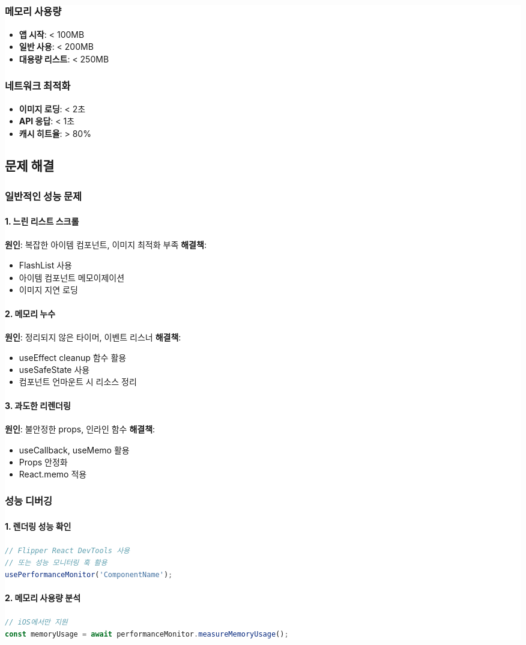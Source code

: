 ### 메모리 사용량
- **앱 시작**: < 100MB
- **일반 사용**: < 200MB
- **대용량 리스트**: < 250MB

### 네트워크 최적화
- **이미지 로딩**: < 2초
- **API 응답**: < 1초
- **캐시 히트율**: > 80%

## 문제 해결

### 일반적인 성능 문제

#### 1. 느린 리스트 스크롤
**원인**: 복잡한 아이템 컴포넌트, 이미지 최적화 부족
**해결책**: 
- FlashList 사용
- 아이템 컴포넌트 메모이제이션
- 이미지 지연 로딩

#### 2. 메모리 누수
**원인**: 정리되지 않은 타이머, 이벤트 리스너
**해결책**:
- useEffect cleanup 함수 활용
- useSafeState 사용
- 컴포넌트 언마운트 시 리소스 정리

#### 3. 과도한 리렌더링
**원인**: 불안정한 props, 인라인 함수
**해결책**:
- useCallback, useMemo 활용
- Props 안정화
- React.memo 적용

### 성능 디버깅

#### 1. 렌더링 성능 확인
```typescript
// Flipper React DevTools 사용
// 또는 성능 모니터링 훅 활용
usePerformanceMonitor('ComponentName');
```

#### 2. 메모리 사용량 분석
```typescript
// iOS에서만 지원
const memoryUsage = await performanceMonitor.measureMemoryUsage();
```
